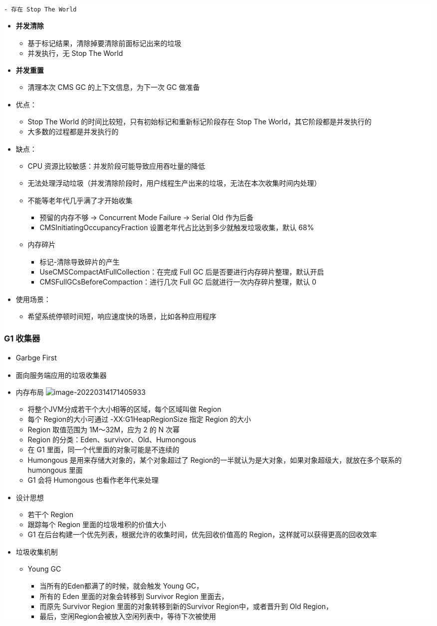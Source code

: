     - 存在 Stop The World
  - **并发清除**
    - 基于标记结果，清除掉要清除前面标记出来的垃圾
    - 并发执行，无 Stop The World
  - **并发重置**
    - 清理本次 CMS GC 的上下文信息，为下一次 GC 做准备
- 优点：
  - Stop The World 的时间比较短，只有初始标记和重新标记阶段存在 Stop The World，其它阶段都是并发执行的
  - 大多数的过程都是并发执行的

- 缺点：
  - CPU 资源比较敏感：并发阶段可能导致应用吞吐量的降低
  - 无法处理浮动垃圾（并发清除阶段时，用户线程生产出来的垃圾，无法在本次收集时间内处理）
  - 不能等老年代几乎满了才开始收集
    - 预留的内存不够 ->  Concurrent Mode Failure -> Serial Old 作为后备
    - CMSInitiatingOccupancyFraction 设置老年代占比达到多少就触发垃圾收集，默认 68%

  - 内存碎片
    - 标记-清除导致碎片的产生
    - UseCMSCompactAtFullCollection：在完成 Full GC 后是否要进行内存碎片整理，默认开启
    - CMSFullGCsBeforeCompaction：进行几次 Full GC 后就进行一次内存碎片整理，默认 0

- 使用场景：
  - 希望系统停顿时间短，响应速度快的场景，比如各种应用程序


### G1 收集器

- Garbge First

- 面向服务端应用的垃圾收集器

- 内存布局
  ![image-20220314171405933](https://img-blog.csdnimg.cn/img_convert/2ae1abe08718b52e64407c448d0b4b05.png)

  - 将整个JVM分成若干个大小相等的区域，每个区域叫做 Region
  - 每个 Region的大小可通过 -XX:G1HeapRegionSize 指定 Region 的大小
  - Region 取值范围为 1M～32M，应为 2 的 N 次幂
  - Region 的分类：Eden、survivor、Old、Humongous
  - 在 G1 里面，同一个代里面的对象可能是不连续的
  - Humongous 是用来存储大对象的，某个对象超过了 Region的一半就认为是大对象，如果对象超级大，就放在多个联系的 humongous 里面
  - G1 会将 Humongous 也看作老年代来处理

- 设计思想

  - 若干个 Region
  - 跟踪每个 Region 里面的垃圾堆积的价值大小
  - G1 在后台构建一个优先列表，根据允许的收集时间，优先回收价值高的 Region，这样就可以获得更高的回收效率

- 垃圾收集机制

  - Young GC

    - 当所有的Eden都满了的时候，就会触发 Young GC，
    - 所有的 Eden 里面的对象会转移到 Survivor Region 里面去，
    - 而原先 Survivor Region 里面的对象转移到新的Survivor Region中，或者晋升到 Old Region，
    - 最后，空闲Region会被放入空闲列表中，等待下次被使用
